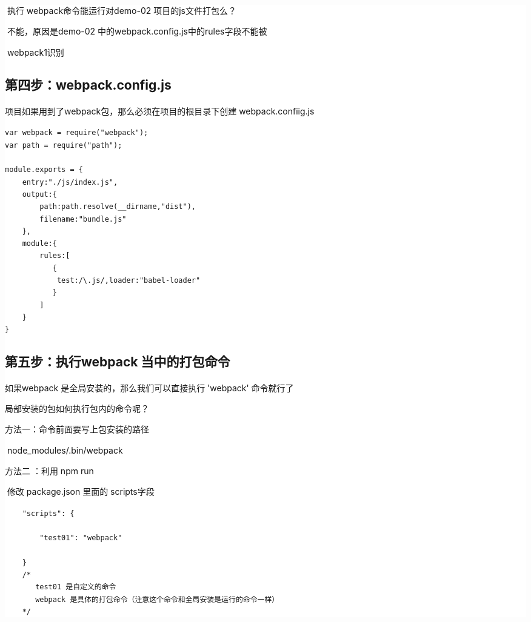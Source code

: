 ​             执行 webpack命令能运行对demo-02  项目的js文件打包么？

​             不能，原因是demo-02 中的webpack.config.js中的rules字段不能被

​              webpack1识别

## 第四步：webpack.config.js

项目如果用到了webpack包，那么必须在项目的根目录下创建 webpack.confiig.js

```
var webpack = require("webpack");
var path = require("path");

module.exports = {
	entry:"./js/index.js",
	output:{       
		path:path.resolve(__dirname,"dist"),   
		filename:"bundle.js"
	},
	module:{
		rules:[
           {
           	test:/\.js/,loader:"babel-loader"
           }
		]
	}
}
```



  ## 第五步：执行webpack 当中的打包命令

如果webpack  是全局安装的，那么我们可以直接执行 'webpack' 命令就行了



局部安装的包如何执行包内的命令呢？

方法一：命令前面要写上包安装的路径

​      node_modules/.bin/webpack

方法二 ：利用 npm run

​      修改  package.json 里面的 scripts字段

```
    "scripts": {

        "test01": "webpack"        

    }
    /* 
       test01 是自定义的命令
       webpack 是具体的打包命令（注意这个命令和全局安装是运行的命令一样）
    */
```
